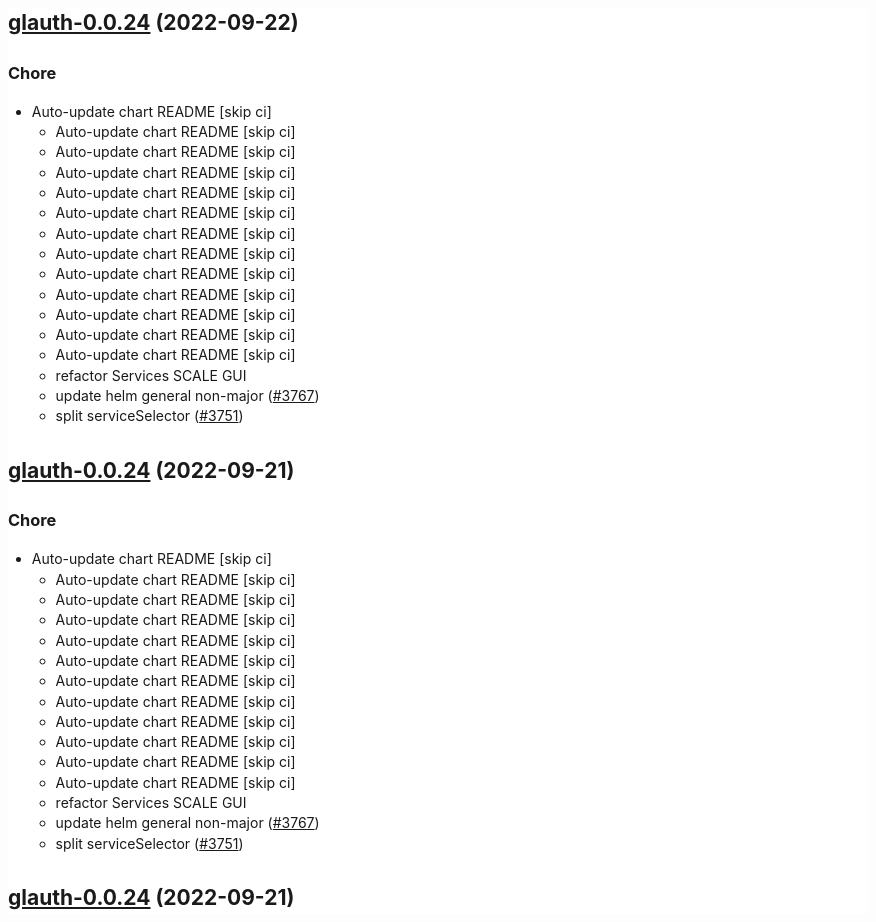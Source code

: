 


## [glauth-0.0.24](https://github.com/truecharts/charts/compare/glauth-0.0.23...glauth-0.0.24) (2022-09-22)

### Chore

- Auto-update chart README [skip ci]
  - Auto-update chart README [skip ci]
  - Auto-update chart README [skip ci]
  - Auto-update chart README [skip ci]
  - Auto-update chart README [skip ci]
  - Auto-update chart README [skip ci]
  - Auto-update chart README [skip ci]
  - Auto-update chart README [skip ci]
  - Auto-update chart README [skip ci]
  - Auto-update chart README [skip ci]
  - Auto-update chart README [skip ci]
  - Auto-update chart README [skip ci]
  - Auto-update chart README [skip ci]
  - refactor Services SCALE GUI
  - update helm general non-major ([#3767](https://github.com/truecharts/charts/issues/3767))
  - split serviceSelector ([#3751](https://github.com/truecharts/charts/issues/3751))




## [glauth-0.0.24](https://github.com/truecharts/charts/compare/glauth-0.0.23...glauth-0.0.24) (2022-09-21)

### Chore

- Auto-update chart README [skip ci]
  - Auto-update chart README [skip ci]
  - Auto-update chart README [skip ci]
  - Auto-update chart README [skip ci]
  - Auto-update chart README [skip ci]
  - Auto-update chart README [skip ci]
  - Auto-update chart README [skip ci]
  - Auto-update chart README [skip ci]
  - Auto-update chart README [skip ci]
  - Auto-update chart README [skip ci]
  - Auto-update chart README [skip ci]
  - Auto-update chart README [skip ci]
  - refactor Services SCALE GUI
  - update helm general non-major ([#3767](https://github.com/truecharts/charts/issues/3767))
  - split serviceSelector ([#3751](https://github.com/truecharts/charts/issues/3751))




## [glauth-0.0.24](https://github.com/truecharts/charts/compare/glauth-0.0.23...glauth-0.0.24) (2022-09-21)
